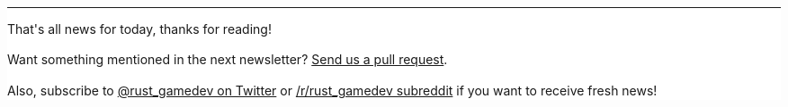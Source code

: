 ------

That's all news for today, thanks for reading!

Want something mentioned in the next newsletter?
[Send us a pull request][pr].

Also, subscribe to [@rust_gamedev on Twitter][@rust_gamedev]
or [/r/rust_gamedev subreddit][/r/rust_gamedev] if you want to receive fresh news!



[/r/rust_gamedev]: https://reddit.com/r/rust_gamedev
[@rust_gamedev]: https://twitter.com/rust_gamedev


[Rust]: https://rust-lang.org
[join]: https://github.com/rust-gamedev/wg#join-the-fun
[pr]: https://github.com/rust-gamedev/rust-gamedev.github.io
[coordination]: https://github.com/rust-gamedev/rust-gamedev.github.io/issues?q=label%3Acoordination
[8bit Duels]: https://thousandthstar.github.io/
[@ThousandthStar]: https://github.com/ThousandthStar
[Bevy Engine]: https://bevyengine.org/
[latest devlog]: https://thousandthstar.github.io/posts/8bd/8bd-part6/
[8-bit Discord]: https://discord.com/invite/NbBcF4bGU5
[cybergate-yt]: https://youtube.com/channel/UClrsOso3Xk2vBWqcsHC3Z4Q
[cybergate-dis]: https://discord.gg/R7DkHqw7zJ
[@LPGhatguy]: https://twitter.com/LPGhatguy
[@evaera]: https://twitter.com/evaeraevaera
[ZOMBIE DEMO GAME]: https://lpghatguy.itch.io/zombie-demo-game
[shifting-chamber-itch]: https://maciekglowka.itch.io/shifting-chamber
[shifting-chamber-github]: https://github.com/maciekglowka/shifting_chamber
[Jumpy]: https://github.com/fishfolks/jumpy
[jumpy_v0.6.0]: https://github.com/fishfolk/jumpy/releases/tag/v0.6.0
[jumpy_v0.6.1]: https://github.com/fishfolk/jumpy/releases/tag/v0.6.1
[jumpy_twitter]: https://twitter.com/spicylobsterfam
[jumpy_discord]: https://discord.gg/4smxjcheE5
[spicy_lobster]: https://spicylobster.itch.io
[jumpy_retrospective]: https://fishfolk.org/blog/jumpy-0-6-retrospective/
[tunnet-itch]: https://puzzled-squid.itch.io/tunnet
[tunnet-steam]: https://store.steampowered.com/app/2286390/Tunnet
[tunnet-post]: https://puzzled-squid.itch.io/tunnet/devlog/507508/devlog-0-gameplay-loop-and-subnetworks
[puzzled_squid]: https://puzzledsquid.xyz
[@polymonster]: https://github.com/polymonster
[GitHub]: https://github.com/polymonster/hotline
[Blog]: https://www.polymonster.co.uk
[Twitter]: https://twitter.com/polymonster
[Twitch]: https://www.twitch.tv/polymonstr
[YouTube]: https://www.youtube.com/channel/UCQRmui5w4Urz-h4P9CL7rmA
[@TheGrimsey]: https://mastodon.social/@TheGrimsey
["Databases & Editors (1/3)"]: https://thegrimsey.net/2023/03/07/Bevy-Four-Editor.html
["Editors (2/3): Editing entries"]: https://thegrimsey.net/2023/03/12/Bevy-Five-Editor-Two.html
["Editors (3/3): Selection dialog & new entries"]: https://thegrimsey.net/2023/03/21/Bevy-Six-Editor-Three.html
[tiger-github]: https://github.com/agersant/tiger
[tiger-itch.io]: https://agersant.itch.io/tiger
[@agersant]: https://mastodon.gamedev.place/@agersant
[`bevy_text_mode`]: https://crates.io/crates/bevy_text_mode
[bevy_text_mode-src]: https://github.com/yopox/bevy_text_mode
[yopox]: https://github.com/yopox
[MRMOTEXT]: https://mrmotarius.itch.io/mrmotext
[extreme_bevy]: https://johanhelsing.studio/posts/extreme-bevy
[Matchbox]: https://github.com/johanhelsing/matchbox
[matchbox-0.6]: https://johanhelsing.studio/posts/matchbox-0-6